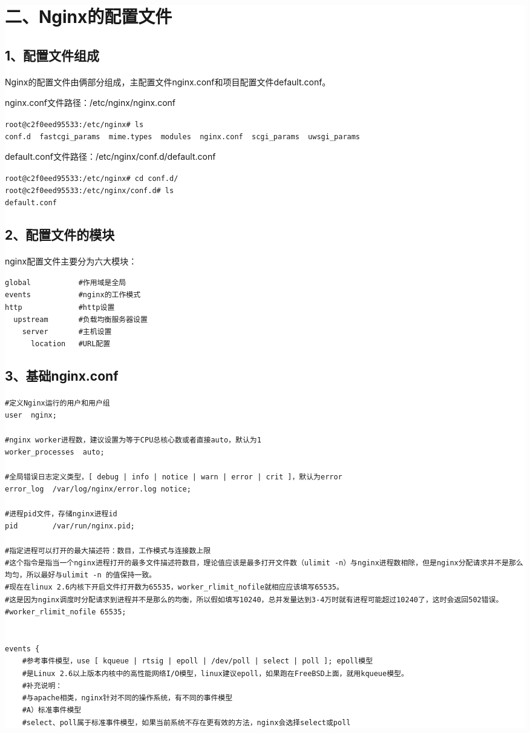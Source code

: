 
# 二、Nginx的配置文件

## 1、配置文件组成

Nginx的配置文件由俩部分组成，主配置文件nginx.conf和项目配置文件default.conf。

nginx.conf文件路径：/etc/nginx/nginx.conf

```shell
root@c2f0eed95533:/etc/nginx# ls
conf.d  fastcgi_params  mime.types  modules  nginx.conf  scgi_params  uwsgi_params
```

default.conf文件路径：/etc/nginx/conf.d/default.conf

```shell
root@c2f0eed95533:/etc/nginx# cd conf.d/
root@c2f0eed95533:/etc/nginx/conf.d# ls
default.conf
```

## 2、配置文件的模块

nginx配置文件主要分为六大模块：

```nginx
global           #作用域是全局
events           #nginx的工作模式
http             #http设置
  upstream       #负载均衡服务器设置
    server       #主机设置
      location   #URL配置
```

## 3、基础nginx.conf

```nginx
#定义Nginx运行的用户和用户组
user  nginx;

#nginx worker进程数，建议设置为等于CPU总核心数或者直接auto，默认为1
worker_processes  auto;

#全局错误日志定义类型，[ debug | info | notice | warn | error | crit ]，默认为error
error_log  /var/log/nginx/error.log notice;

#进程pid文件，存储nginx进程id
pid        /var/run/nginx.pid;

#指定进程可以打开的最大描述符：数目，工作模式与连接数上限
#这个指令是指当一个nginx进程打开的最多文件描述符数目，理论值应该是最多打开文件数（ulimit -n）与nginx进程数相除，但是nginx分配请求并不是那么均匀，所以最好与ulimit -n 的值保持一致。
#现在在linux 2.6内核下开启文件打开数为65535，worker_rlimit_nofile就相应应该填写65535。
#这是因为nginx调度时分配请求到进程并不是那么的均衡，所以假如填写10240，总并发量达到3-4万时就有进程可能超过10240了，这时会返回502错误。
#worker_rlimit_nofile 65535;


events {
    #参考事件模型，use [ kqueue | rtsig | epoll | /dev/poll | select | poll ]; epoll模型
    #是Linux 2.6以上版本内核中的高性能网络I/O模型，linux建议epoll，如果跑在FreeBSD上面，就用kqueue模型。
    #补充说明：
    #与apache相类，nginx针对不同的操作系统，有不同的事件模型
    #A）标准事件模型
    #select、poll属于标准事件模型，如果当前系统不存在更有效的方法，nginx会选择select或poll
```